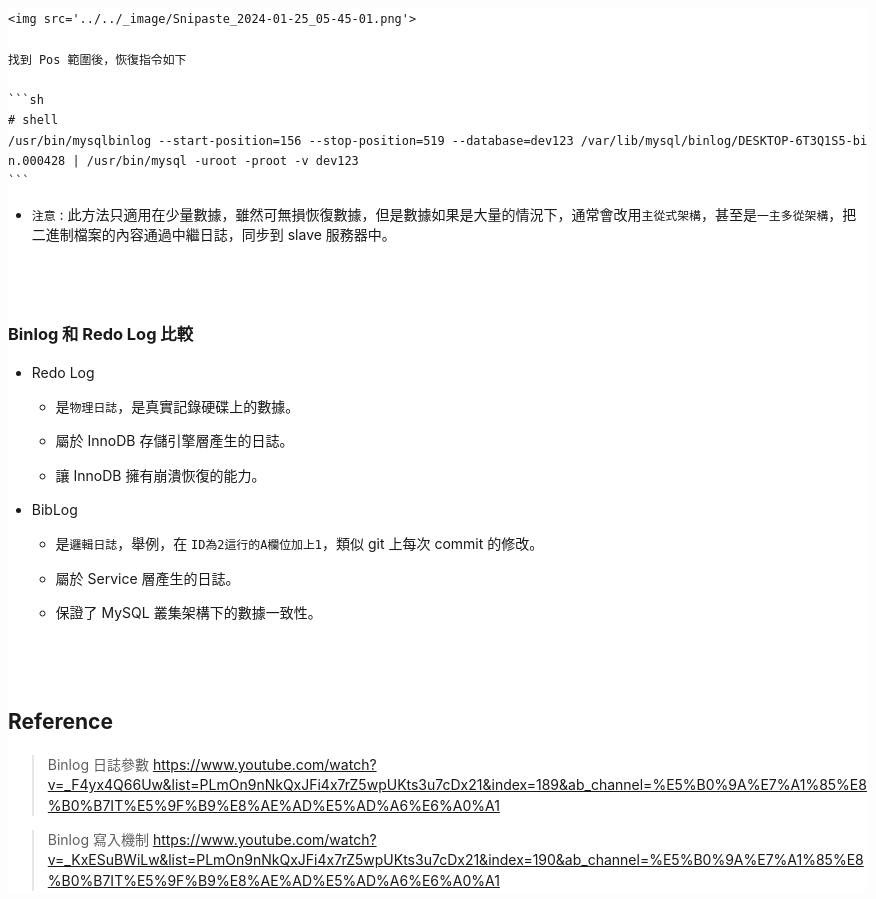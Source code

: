     <img src='../../_image/Snipaste_2024-01-25_05-45-01.png'>

    找到 Pos 範圍後，恢復指令如下

    ```sh
    # shell
    /usr/bin/mysqlbinlog --start-position=156 --stop-position=519 --database=dev123 /var/lib/mysql/binlog/DESKTOP-6T3Q1S5-bin.000428 | /usr/bin/mysql -uroot -proot -v dev123
    ```


* `注意` : 此方法只適用在少量數據，雖然可無損恢復數據，但是數據如果是大量的情況下，通常會改用`主從式架構`，甚至是`一主多從架構`，把二進制檔案的內容通過中繼日誌，同步到 slave 服務器中。 

<br/>

<br/>

### Binlog 和 Redo Log 比較

* Redo Log 

    * 是`物理日誌`，是真實記錄硬碟上的數據。

    * 屬於 InnoDB 存儲引擎層產生的日誌。

    * 讓 InnoDB 擁有崩潰恢復的能力。


* BibLog 

    * 是`邏輯日誌`，舉例，在 `ID為2這行的A欄位加上1`，類似 git 上每次 commit 的修改。

    * 屬於 Service 層產生的日誌。

    * 保證了 MySQL 叢集架構下的數據一致性。

<br/>

<br/>

## Reference

> Binlog 日誌參數 https://www.youtube.com/watch?v=_F4yx4Q66Uw&list=PLmOn9nNkQxJFi4x7rZ5wpUKts3u7cDx21&index=189&ab_channel=%E5%B0%9A%E7%A1%85%E8%B0%B7IT%E5%9F%B9%E8%AE%AD%E5%AD%A6%E6%A0%A1

> Binlog 寫入機制 https://www.youtube.com/watch?v=_KxESuBWiLw&list=PLmOn9nNkQxJFi4x7rZ5wpUKts3u7cDx21&index=190&ab_channel=%E5%B0%9A%E7%A1%85%E8%B0%B7IT%E5%9F%B9%E8%AE%AD%E5%AD%A6%E6%A0%A1
